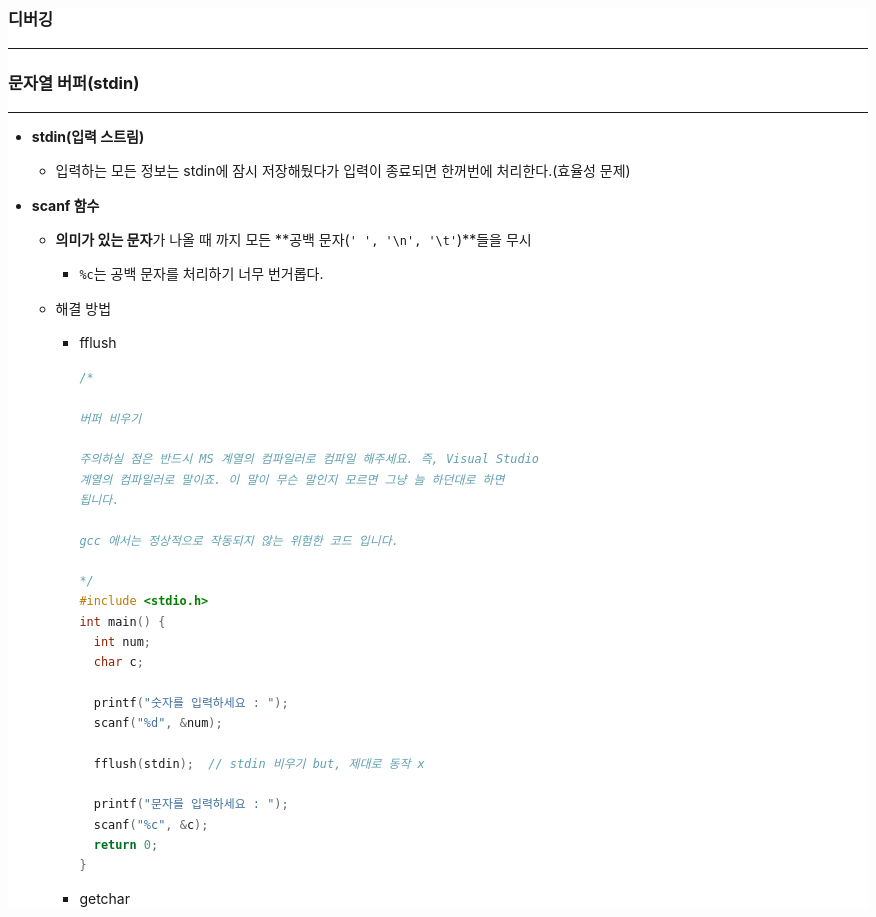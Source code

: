 
### 디버깅

---

### 문자열 버퍼(stdin)

---

- **stdin(입력 스트림)**
    - 입력하는 모든 정보는 stdin에 잠시 저장해뒀다가 입력이 종료되면 한꺼번에 처리한다.(효율성 문제)

- **scanf 함수**
    - **의미가 있는 문자**가 나올 때 까지 모든 **공백 문자(`' ', '\n', '\t'`)**들을 무시
        - `%c`는 공백 문자를 처리하기 너무 번거롭다.
    
    - 해결 방법
        - fflush
            
            ```c
            /*
            
            버퍼 비우기
            
            주의하실 점은 반드시 MS 계열의 컴파일러로 컴파일 해주세요. 즉, Visual Studio
            계열의 컴파일러로 말이죠. 이 말이 무슨 말인지 모르면 그냥 늘 하던대로 하면
            됩니다.
            
            gcc 에서는 정상적으로 작동되지 않는 위험한 코드 입니다.
            
            */
            #include <stdio.h>
            int main() {
              int num;
              char c;
            
              printf("숫자를 입력하세요 : ");
              scanf("%d", &num);
            
              fflush(stdin);  // stdin 비우기 but, 제대로 동작 x
            
              printf("문자를 입력하세요 : ");
              scanf("%c", &c);
              return 0;
            }
            ```
            
        
        - getchar